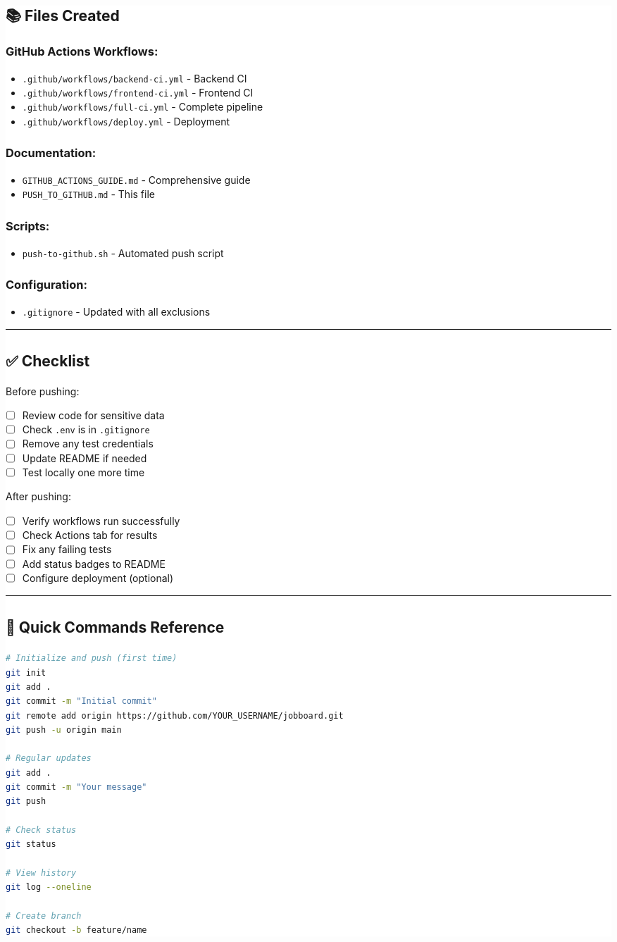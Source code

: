 ## 📚 Files Created

### GitHub Actions Workflows:
- `.github/workflows/backend-ci.yml` - Backend CI
- `.github/workflows/frontend-ci.yml` - Frontend CI
- `.github/workflows/full-ci.yml` - Complete pipeline
- `.github/workflows/deploy.yml` - Deployment

### Documentation:
- `GITHUB_ACTIONS_GUIDE.md` - Comprehensive guide
- `PUSH_TO_GITHUB.md` - This file

### Scripts:
- `push-to-github.sh` - Automated push script

### Configuration:
- `.gitignore` - Updated with all exclusions

---

## ✅ Checklist

Before pushing:
- [ ] Review code for sensitive data
- [ ] Check `.env` is in `.gitignore`
- [ ] Remove any test credentials
- [ ] Update README if needed
- [ ] Test locally one more time

After pushing:
- [ ] Verify workflows run successfully
- [ ] Check Actions tab for results
- [ ] Fix any failing tests
- [ ] Add status badges to README
- [ ] Configure deployment (optional)

---

## 🎯 Quick Commands Reference

```bash
# Initialize and push (first time)
git init
git add .
git commit -m "Initial commit"
git remote add origin https://github.com/YOUR_USERNAME/jobboard.git
git push -u origin main

# Regular updates
git add .
git commit -m "Your message"
git push

# Check status
git status

# View history
git log --oneline

# Create branch
git checkout -b feature/name

```